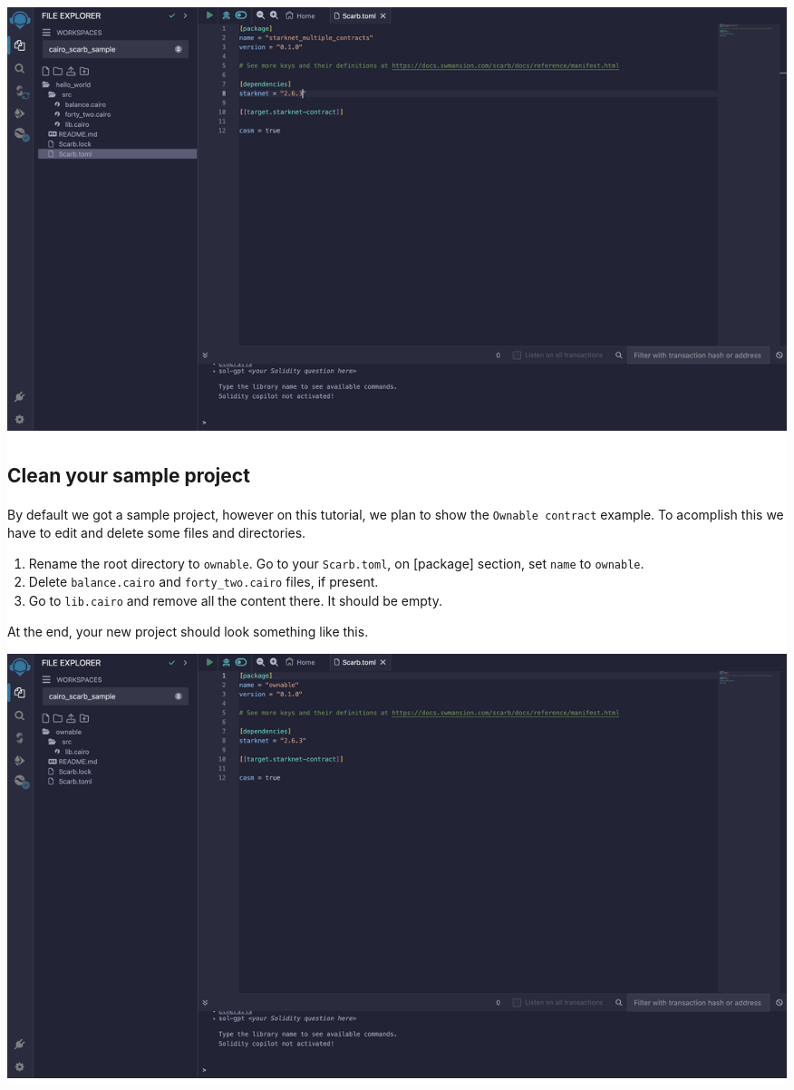 <img alt="File default" src="img/ch01-remix-file-default.png" class="center" style="width: 100%;" />

## Clean your sample project

By default we got a sample project, however on this tutorial, we plan to show the `Ownable contract` example. To acomplish this we have to edit and delete some files and directories.

1. Rename the root directory to `ownable`. Go to your `Scarb.toml`, on [package] section, set `name` to `ownable`.
2. Delete `balance.cairo` and `forty_two.cairo` files, if present.
3. Go to `lib.cairo` and remove all the content there. It should be empty.

At the end, your new project should look something like this.

<img alt="Scarb File" src="img/ch01-remix-file-scarb.png" class="center" style="width: 100%;" />
